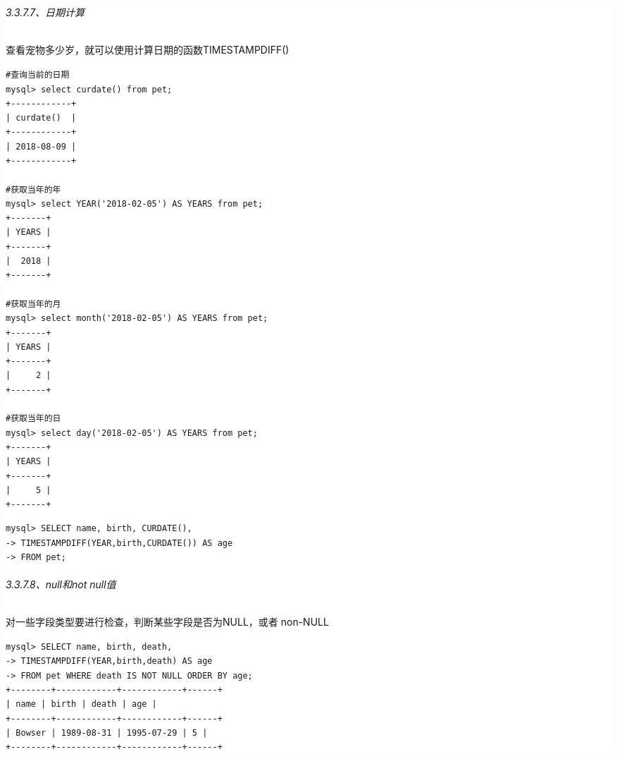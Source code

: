 ###### 3.3.7.7、日期计算

查看宠物多少岁，就可以使用计算日期的函数TIMESTAMPDIFF()

```mysql
#查询当前的日期
mysql> select curdate() from pet;
+------------+
| curdate()  |
+------------+
| 2018-08-09 |
+------------+

#获取当年的年
mysql> select YEAR('2018-02-05') AS YEARS from pet;
+-------+
| YEARS |
+-------+
|  2018 |
+-------+

#获取当年的月
mysql> select month('2018-02-05') AS YEARS from pet;      
+-------+
| YEARS |
+-------+
|     2 |
+-------+

#获取当年的日
mysql> select day('2018-02-05') AS YEARS from pet;      
+-------+
| YEARS |
+-------+
|     5 |
+-------+
```

```mysql
mysql> SELECT name, birth, CURDATE(),
-> TIMESTAMPDIFF(YEAR,birth,CURDATE()) AS age
-> FROM pet;
```

###### 3.3.7.8、null和not null值

对一些字段类型要进行检查，判断某些字段是否为NULL，或者 non-NULL

```mysql
mysql> SELECT name, birth, death,
-> TIMESTAMPDIFF(YEAR,birth,death) AS age
-> FROM pet WHERE death IS NOT NULL ORDER BY age;
+--------+------------+------------+------+
| name | birth | death | age |
+--------+------------+------------+------+
| Bowser | 1989-08-31 | 1995-07-29 | 5 |
+--------+------------+------------+------+
```
